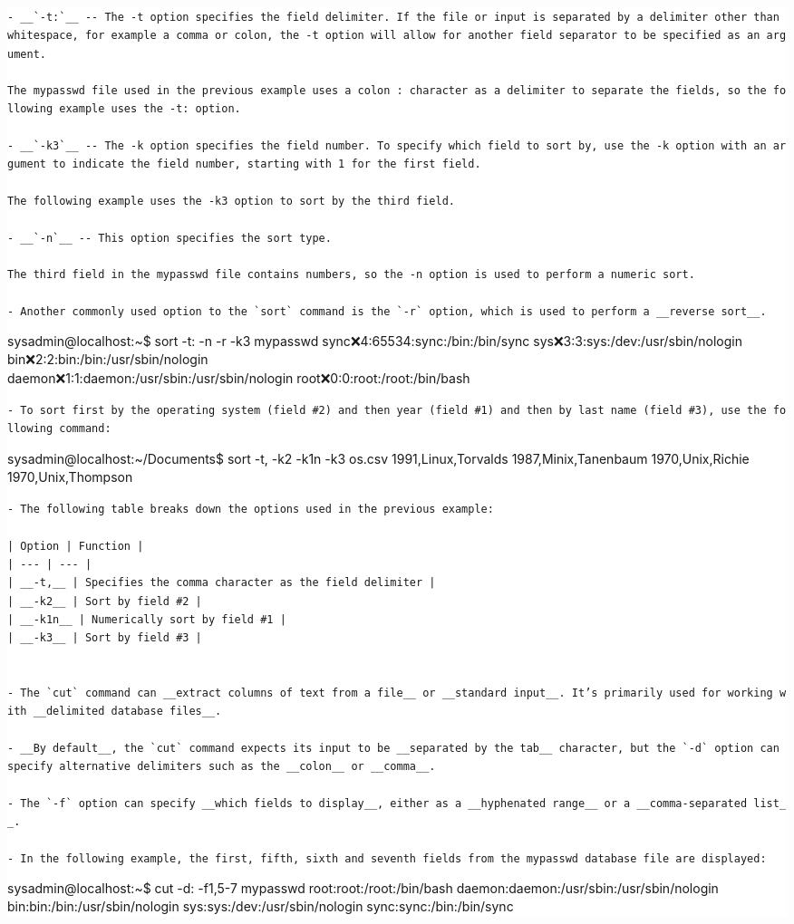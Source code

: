 ```
- __`-t:`__ -- The -t option specifies the field delimiter. If the file or input is separated by a delimiter other than whitespace, for example a comma or colon, the -t option will allow for another field separator to be specified as an argument.

The mypasswd file used in the previous example uses a colon : character as a delimiter to separate the fields, so the following example uses the -t: option.

- __`-k3`__ -- The -k option specifies the field number. To specify which field to sort by, use the -k option with an argument to indicate the field number, starting with 1 for the first field.

The following example uses the -k3 option to sort by the third field.

- __`-n`__ -- This option specifies the sort type.

The third field in the mypasswd file contains numbers, so the -n option is used to perform a numeric sort.

- Another commonly used option to the `sort` command is the `-r` option, which is used to perform a __reverse sort__.
```
sysadmin@localhost:~$ sort -t: -n -r -k3 mypasswd
sync:x:4:65534:sync:/bin:/bin/sync 
sys:x:3:3:sys:/dev:/usr/sbin/nologin  
bin:x:2:2:bin:/bin:/usr/sbin/nologin  
daemon:x:1:1:daemon:/usr/sbin:/usr/sbin/nologin
root:x:0:0:root:/root:/bin/bash    
```
- To sort first by the operating system (field #2) and then year (field #1) and then by last name (field #3), use the following command:
```
sysadmin@localhost:~/Documents$ sort -t, -k2 -k1n -k3 os.csv
1991,Linux,Torvalds
1987,Minix,Tanenbaum
1970,Unix,Richie
1970,Unix,Thompson
```
- The following table breaks down the options used in the previous example:

| Option | Function |
| --- | --- |
| __-t,__ | Specifies the comma character as the field delimiter |
| __-k2__ | Sort by field #2 |
| __-k1n__ | Numerically sort by field #1 |
| __-k3__ | Sort by field #3 |


- The `cut` command can __extract columns of text from a file__ or __standard input__. It’s primarily used for working with __delimited database files__.

- __By default__, the `cut` command expects its input to be __separated by the tab__ character, but the `-d` option can specify alternative delimiters such as the __colon__ or __comma__.

- The `-f` option can specify __which fields to display__, either as a __hyphenated range__ or a __comma-separated list__.

- In the following example, the first, fifth, sixth and seventh fields from the mypasswd database file are displayed:
```
sysadmin@localhost:~$ cut -d: -f1,5-7 mypasswd
root:root:/root:/bin/bash
daemon:daemon:/usr/sbin:/usr/sbin/nologin
bin:bin:/bin:/usr/sbin/nologin
sys:sys:/dev:/usr/sbin/nologin
sync:sync:/bin:/bin/sync